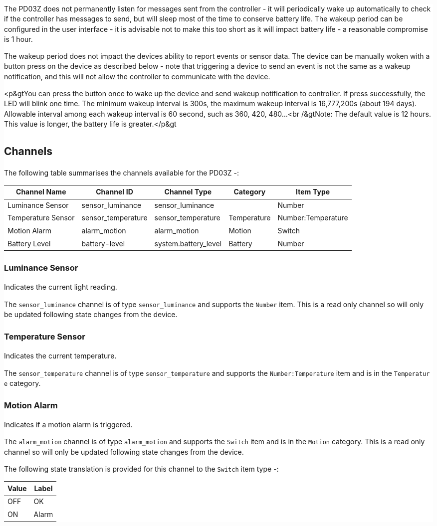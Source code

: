 The PD03Z does not permanently listen for messages sent from the controller - it will periodically wake up automatically to check if the controller has messages to send, but will sleep most of the time to conserve battery life. The wakeup period can be configured in the user interface - it is advisable not to make this too short as it will impact battery life - a reasonable compromise is 1 hour.

The wakeup period does not impact the devices ability to report events or sensor data. The device can be manually woken with a button press on the device as described below - note that triggering a device to send an event is not the same as a wakeup notification, and this will not allow the controller to communicate with the device.


<p&gtYou can press the button once to wake up the device and send wakeup notification to controller. If press successfully, the LED will blink one time. The minimum wakeup interval is 300s, the maximum wakeup interval is 16,777,200s (about 194 days). Allowable interval among each wakeup interval is 60 second, such as 360, 420, 480…<br /&gtNote: The default value is 12 hours. This value is longer, the battery life is greater.</p&gt

## Channels

The following table summarises the channels available for the PD03Z -:

| Channel Name | Channel ID | Channel Type | Category | Item Type |
|--------------|------------|--------------|----------|-----------|
| Luminance Sensor | sensor_luminance | sensor_luminance |  | Number | 
| Temperature Sensor | sensor_temperature | sensor_temperature | Temperature | Number:Temperature | 
| Motion Alarm | alarm_motion | alarm_motion | Motion | Switch | 
| Battery Level | battery-level | system.battery_level | Battery | Number |

### Luminance Sensor
Indicates the current light reading.

The ```sensor_luminance``` channel is of type ```sensor_luminance``` and supports the ```Number``` item. This is a read only channel so will only be updated following state changes from the device.

### Temperature Sensor
Indicates the current temperature.

The ```sensor_temperature``` channel is of type ```sensor_temperature``` and supports the ```Number:Temperature``` item and is in the ```Temperature``` category.

### Motion Alarm
Indicates if a motion alarm is triggered.

The ```alarm_motion``` channel is of type ```alarm_motion``` and supports the ```Switch``` item and is in the ```Motion``` category. This is a read only channel so will only be updated following state changes from the device.

The following state translation is provided for this channel to the ```Switch``` item type -:

| Value | Label     |
|-------|-----------|
| OFF | OK |
| ON | Alarm |
